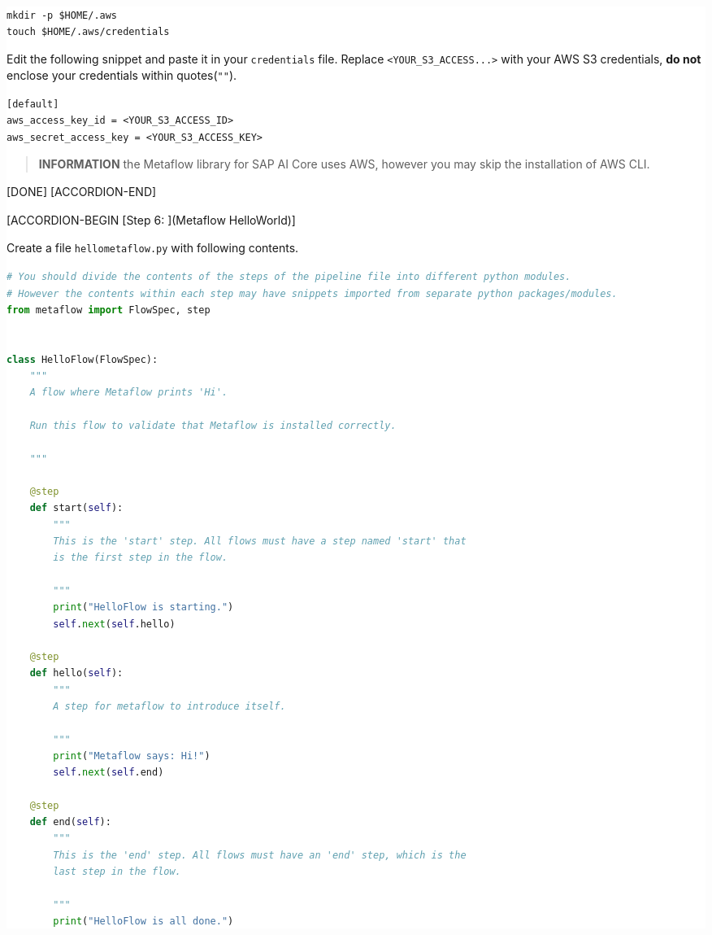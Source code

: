 ```SHELL
mkdir -p $HOME/.aws
touch $HOME/.aws/credentials
```

Edit the following snippet and paste it in your `credentials` file. Replace `<YOUR_S3_ACCESS...>` with your AWS S3 credentials, **do not** enclose your credentials within quotes(`""`).

```TEXT [2-3]
[default]
aws_access_key_id = <YOUR_S3_ACCESS_ID>
aws_secret_access_key = <YOUR_S3_ACCESS_KEY>
```

> **INFORMATION** the Metaflow library for SAP AI Core uses AWS, however you may skip the installation of AWS CLI.

[DONE]
[ACCORDION-END]


[ACCORDION-BEGIN [Step 6: ](Metaflow HelloWorld)]

Create a file `hellometaflow.py` with following contents.

```PYTHON
# You should divide the contents of the steps of the pipeline file into different python modules.
# However the contents within each step may have snippets imported from separate python packages/modules.
from metaflow import FlowSpec, step


class HelloFlow(FlowSpec):
    """
    A flow where Metaflow prints 'Hi'.

    Run this flow to validate that Metaflow is installed correctly.

    """

    @step
    def start(self):
        """
        This is the 'start' step. All flows must have a step named 'start' that
        is the first step in the flow.

        """
        print("HelloFlow is starting.")
        self.next(self.hello)

    @step
    def hello(self):
        """
        A step for metaflow to introduce itself.

        """
        print("Metaflow says: Hi!")
        self.next(self.end)

    @step
    def end(self):
        """
        This is the 'end' step. All flows must have an 'end' step, which is the
        last step in the flow.

        """
        print("HelloFlow is all done.")

```